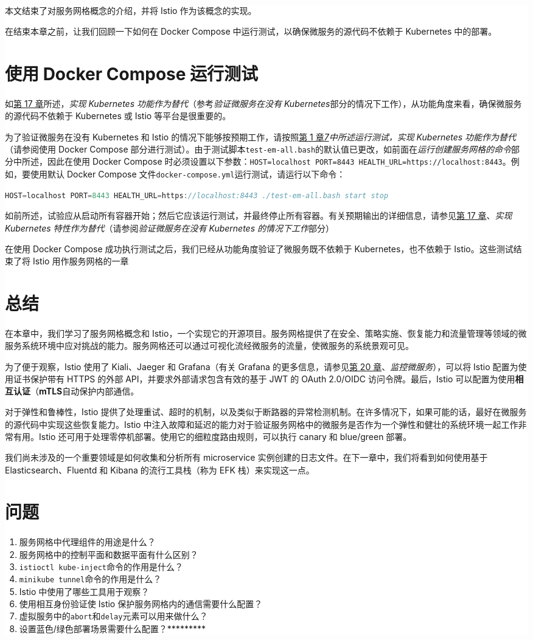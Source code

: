 本文结束了对服务网格概念的介绍，并将 Istio 作为该概念的实现。

在结束本章之前，让我们回顾一下如何在 Docker Compose 中运行测试，以确保微服务的源代码不依赖于 Kubernetes 中的部署。

# 使用 Docker Compose 运行测试

如[第 17 章](17.html)所述，*实现 Kubernetes 功能作为替代*（参考*验证微服务在没有 Kubernetes*部分的情况下工作），从功能角度来看，确保微服务的源代码不依赖于 Kubernetes 或 Istio 等平台是很重要的。

为了验证微服务在没有 Kubernetes 和 Istio 的情况下能够按预期工作，请按照[第 1 章*7*](17.html)*中所述运行测试，实现 Kubernetes 功能作为替代*（请参阅使用 Docker Compose 部分进行测试）。由于测试脚本`test-em-all.bash`的默认值已更改，如前面在*运行创建服务网格的命令*部分中所述，因此在使用 Docker Compose 时必须设置以下参数：`HOST=localhost PORT=8443 HEALTH_URL=https://localhost:8443`。例如，要使用默认 Docker Compose 文件`docker-compose.yml`运行测试，请运行以下命令：

```java
HOST=localhost PORT=8443 HEALTH_URL=https://localhost:8443 ./test-em-all.bash start stop
```

如前所述，试验应从启动所有容器开始；然后它应该运行测试，并最终停止所有容器。有关预期输出的详细信息，请参见[第 17 章](17.html)、*实现 Kubernetes 特性作为替代*（请参阅*验证微服务在没有 Kubernetes 的情况下工作*部分）

在使用 Docker Compose 成功执行测试之后，我们已经从功能角度验证了微服务既不依赖于 Kubernetes，也不依赖于 Istio。这些测试结束了将 Istio 用作服务网格的一章

# 总结

在本章中，我们学习了服务网格概念和 Istio，一个实现它的开源项目。服务网格提供了在安全、策略实施、恢复能力和流量管理等领域的微服务系统环境中应对挑战的能力。服务网格还可以通过可视化流经微服务的流量，使微服务的系统景观可见。

为了便于观察，Istio 使用了 Kiali、Jaeger 和 Grafana（有关 Grafana 的更多信息，请参见[第 20 章](20.html)、*监控微服务*），可以将 Istio 配置为使用证书保护带有 HTTPS 的外部 API，并要求外部请求包含有效的基于 JWT 的 OAuth 2.0/OIDC 访问令牌。最后，Istio 可以配置为使用**相互认证**（**mTLS**自动保护内部通信。

对于弹性和鲁棒性，Istio 提供了处理重试、超时的机制，以及类似于断路器的异常检测机制。在许多情况下，如果可能的话，最好在微服务的源代码中实现这些恢复能力。Istio 中注入故障和延迟的能力对于验证服务网格中的微服务是否作为一个弹性和健壮的系统环境一起工作非常有用。Istio 还可用于处理零停机部署。使用它的细粒度路由规则，可以执行 canary 和 blue/green 部署。

我们尚未涉及的一个重要领域是如何收集和分析所有 microservice 实例创建的日志文件。在下一章中，我们将看到如何使用基于 Elasticsearch、Fluentd 和 Kibana 的流行工具栈（称为 EFK 栈）来实现这一点。

# 问题

1.  服务网格中代理组件的用途是什么？
2.  服务网格中的控制平面和数据平面有什么区别？
3.  `istioctl kube-inject`命令的作用是什么？
4.  `minikube tunnel`命令的作用是什么？
5.  Istio 中使用了哪些工具用于观察？
6.  使用相互身份验证使 Istio 保护服务网格内的通信需要什么配置？
7.  虚拟服务中的`abort`和`delay`元素可以用来做什么？
8.  设置蓝色/绿色部署场景需要什么配置？*********